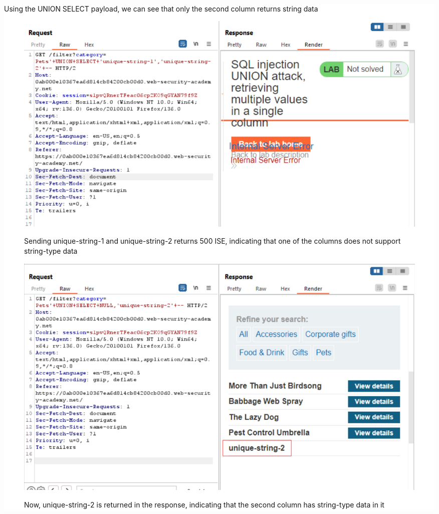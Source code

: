 Using the UNION SELECT payload, we can see that only the second column returns string data

<figure><img src="../../../.gitbook/assets/image (58).png" alt=""><figcaption><p>Sending unique-string-1 and unique-string-2 returns 500 ISE, indicating that one of the columns does not support string-type data</p></figcaption></figure>

<figure><img src="../../../.gitbook/assets/image (59).png" alt=""><figcaption><p>Now, unique-string-2 is returned in the response, indicating that the second column has string-type data in it</p></figcaption></figure>
